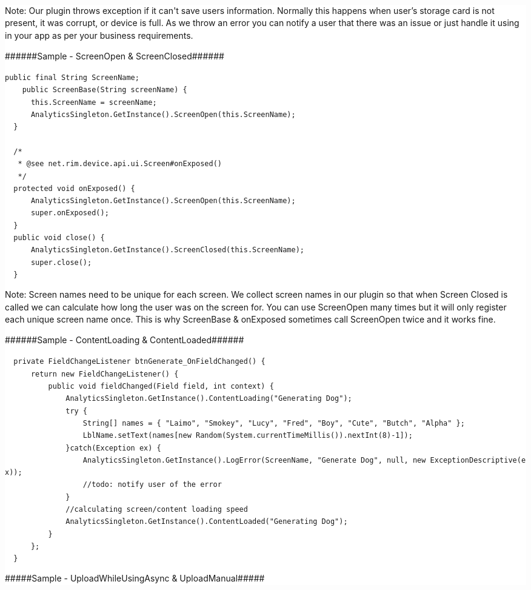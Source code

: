 Note: Our plugin throws exception if it can't save users information. Normally this happens when user’s storage card is not present, it was corrupt, or device is full. As we throw an error you can notify a user that there was an issue or just handle it using in your app as per your business requirements.



######Sample - ScreenOpen & ScreenClosed######

    public final String ScreenName;
        public ScreenBase(String screenName) {
          this.ScreenName = screenName;
          AnalyticsSingleton.GetInstance().ScreenOpen(this.ScreenName);
      }
      
      /*
       * @see net.rim.device.api.ui.Screen#onExposed()
       */
      protected void onExposed() {
          AnalyticsSingleton.GetInstance().ScreenOpen(this.ScreenName);
          super.onExposed();
      }    
      public void close() {
          AnalyticsSingleton.GetInstance().ScreenClosed(this.ScreenName);
          super.close();
      }


Note: Screen names need to be unique for each screen. We collect screen names in our plugin so that when Screen Closed is called we can calculate how long the user was on the screen for. You can use ScreenOpen many times but it will only register each unique screen name once. This is why ScreenBase & onExposed sometimes call ScreenOpen twice and it works fine.

######Sample - ContentLoading & ContentLoaded######

      private FieldChangeListener btnGenerate_OnFieldChanged() {
          return new FieldChangeListener() {
              public void fieldChanged(Field field, int context) {                
                  AnalyticsSingleton.GetInstance().ContentLoading("Generating Dog");
                  try {
                      String[] names = { "Laimo", "Smokey", "Lucy", "Fred", "Boy", "Cute", "Butch", "Alpha" };
                      LblName.setText(names[new Random(System.currentTimeMillis()).nextInt(8)-1]);
                  }catch(Exception ex) {
                      AnalyticsSingleton.GetInstance().LogError(ScreenName, "Generate Dog", null, new ExceptionDescriptive(ex));
                      //todo: notify user of the error
                  }
                  //calculating screen/content loading speed
                  AnalyticsSingleton.GetInstance().ContentLoaded("Generating Dog");
              }
          };
      }


#####Sample - UploadWhileUsingAsync & UploadManual#####

